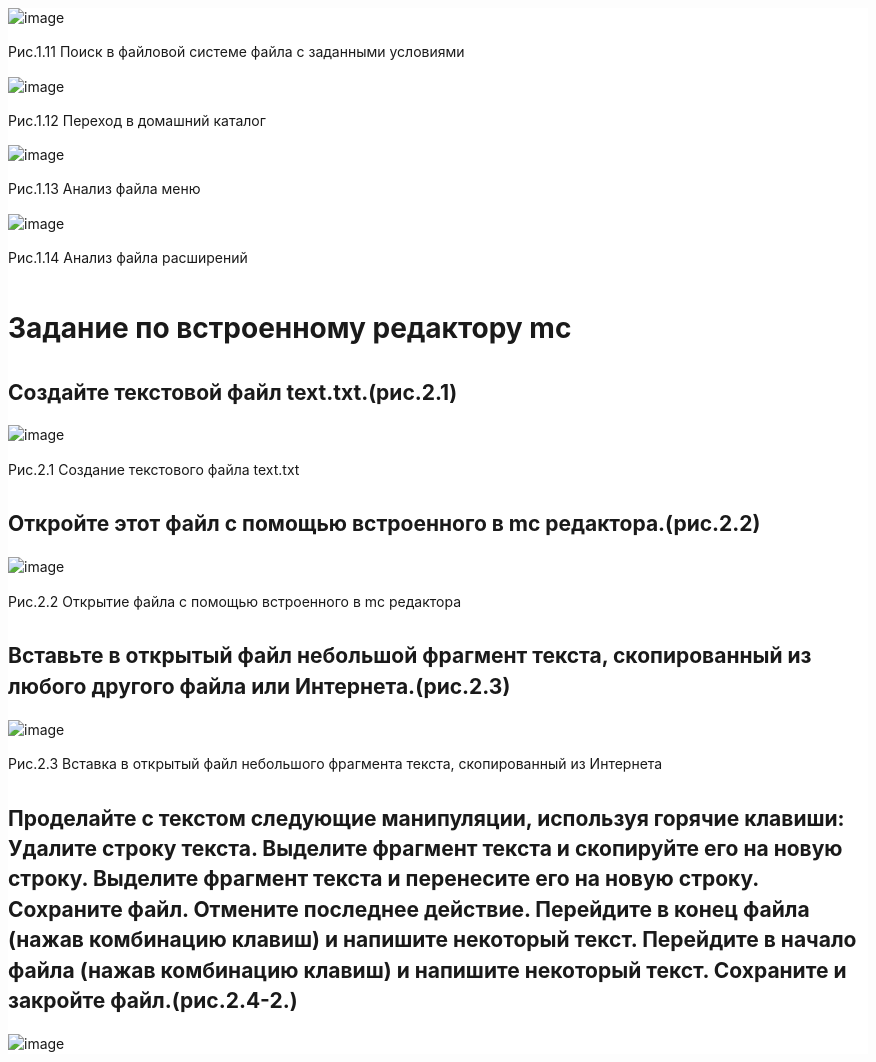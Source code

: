 ![image](image/18.png)

Рис.1.11 Поиск в файловой системе файла с заданными условиями

![image](image/20.png)

Рис.1.12 Переход в домашний каталог

![image](image/22.png)

Рис.1.13 Анализ файла меню

![image](image/24.png)

Рис.1.14 Анализ файла расширений

# Задание по встроенному редактору mc

## Создайте текстовой файл text.txt.(рис.2.1)

![image](image/25.png)

Рис.2.1 Создание текстового файла text.txt

## Откройте этот файл с помощью встроенного в mc редактора.(рис.2.2)

![image](image/26.png)

Рис.2.2 Открытие файла с помощью встроенного в mc редактора

## Вставьте в открытый файл небольшой фрагмент текста, скопированный из любого другого файла или Интернета.(рис.2.3)

![image](image/27.png)

Рис.2.3 Вставка в открытый файл небольшого фрагмента текста, скопированный из Интернета

## Проделайте с текстом следующие манипуляции, используя горячие клавиши: Удалите строку текста. Выделите фрагмент текста и скопируйте его на новую строку. Выделите фрагмент текста и перенесите его на новую строку. Сохраните файл. Отмените последнее действие. Перейдите в конец файла (нажав комбинацию клавиш) и напишите некоторый текст. Перейдите в начало файла (нажав комбинацию клавиш) и напишите некоторый текст. Сохраните и закройте файл.(рис.2.4-2.)

![image](image/28.png)
